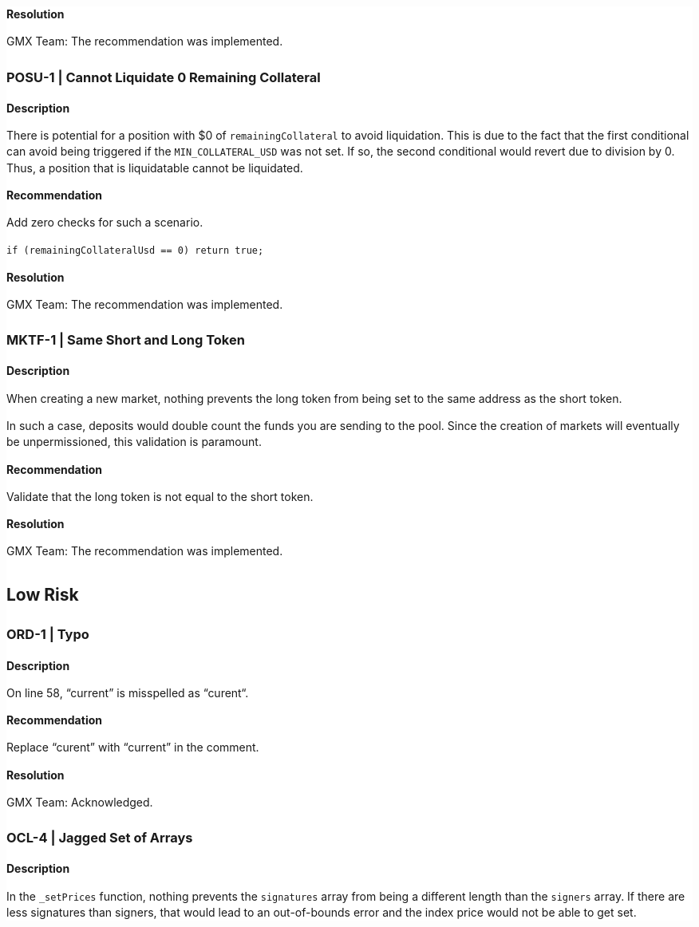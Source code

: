 **Resolution**

GMX Team: The recommendation was implemented.

### POSU-1 | Cannot Liquidate 0 Remaining Collateral
**Description**

There is potential for a position with $0 of `remainingCollateral` to avoid liquidation. This is due to the fact that the first conditional can avoid being triggered if the `MIN_COLLATERAL_USD` was not set. If so, the second conditional would revert due to division by 0. Thus, a position that is liquidatable cannot be liquidated.

**Recommendation**

Add zero checks for such a scenario.

`if (remainingCollateralUsd == 0) return true;`

**Resolution**

GMX Team: The recommendation was implemented.

### MKTF-1 | Same Short and Long Token
**Description**

When creating a new market, nothing prevents the long token from being set to the same address as the short token.

In such a case, deposits would double count the funds you are sending to the pool. Since the creation of markets will eventually be unpermissioned, this validation is paramount.

**Recommendation**

Validate that the long token is not equal to the short token.

**Resolution**

GMX Team: The recommendation was implemented.

## Low Risk

### ORD-1 | Typo
**Description**

On line 58, “current” is misspelled as “curent“.

**Recommendation**

Replace “curent” with “current” in the comment.

**Resolution**

GMX Team: Acknowledged.

### OCL-4 | Jagged Set of Arrays
**Description**

In the `_setPrices` function, nothing prevents the `signatures` array from being a different length than the `signers` array. If there are less signatures than signers, that would lead to an out-of-bounds error and the index price would not be able to get set.
